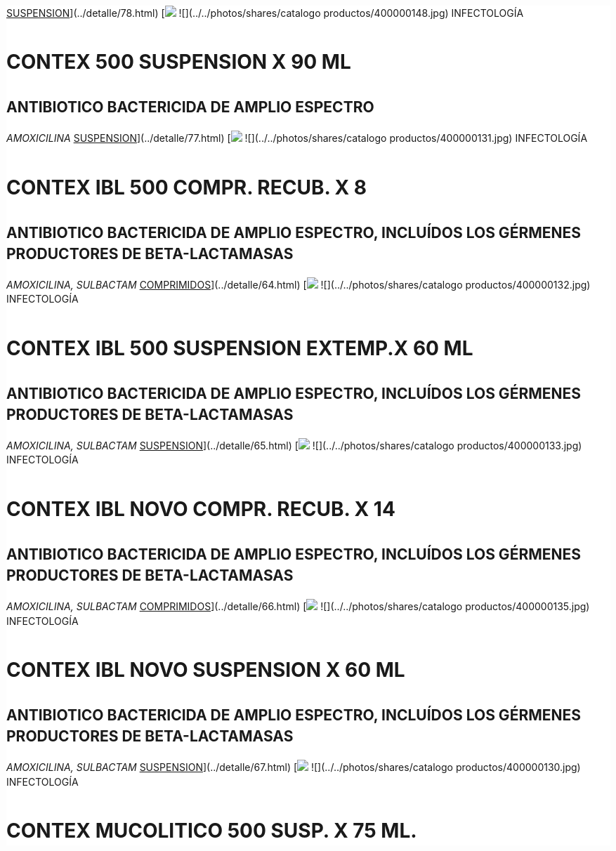 [SUSPENSION](8.html#)](../detalle/78.html)
[![](../../photos/shares/Laboratorios/lab_indufar.png)
![](../../photos/shares/catalogo productos/400000148.jpg)
INFECTOLOGÍA
# CONTEX 500 SUSPENSION X 90 ML
## ANTIBIOTICO BACTERICIDA DE AMPLIO ESPECTRO
*AMOXICILINA*
[SUSPENSION](8.html#)](../detalle/77.html)
[![](../../photos/shares/Laboratorios/lab_indufar.png)
![](../../photos/shares/catalogo productos/400000131.jpg)
INFECTOLOGÍA
# CONTEX IBL 500 COMPR. RECUB. X 8
## ANTIBIOTICO BACTERICIDA DE AMPLIO ESPECTRO, INCLUÍDOS LOS GÉRMENES PRODUCTORES DE BETA-LACTAMASAS
*AMOXICILINA, SULBACTAM*
[COMPRIMIDOS](8.html#)](../detalle/64.html)
[![](../../photos/shares/Laboratorios/lab_indufar.png)
![](../../photos/shares/catalogo productos/400000132.jpg)
INFECTOLOGÍA
# CONTEX IBL 500 SUSPENSION EXTEMP.X 60 ML
## ANTIBIOTICO BACTERICIDA DE AMPLIO ESPECTRO, INCLUÍDOS LOS GÉRMENES PRODUCTORES DE BETA-LACTAMASAS
*AMOXICILINA, SULBACTAM*
[SUSPENSION](8.html#)](../detalle/65.html)
[![](../../photos/shares/Laboratorios/lab_indufar.png)
![](../../photos/shares/catalogo productos/400000133.jpg)
INFECTOLOGÍA
# CONTEX IBL NOVO COMPR. RECUB. X 14
## ANTIBIOTICO BACTERICIDA DE AMPLIO ESPECTRO, INCLUÍDOS LOS GÉRMENES PRODUCTORES DE BETA-LACTAMASAS
*AMOXICILINA, SULBACTAM*
[COMPRIMIDOS](8.html#)](../detalle/66.html)
[![](../../photos/shares/Laboratorios/lab_indufar.png)
![](../../photos/shares/catalogo productos/400000135.jpg)
INFECTOLOGÍA
# CONTEX IBL NOVO SUSPENSION X 60 ML
## ANTIBIOTICO BACTERICIDA DE AMPLIO ESPECTRO, INCLUÍDOS LOS GÉRMENES PRODUCTORES DE BETA-LACTAMASAS
*AMOXICILINA, SULBACTAM*
[SUSPENSION](8.html#)](../detalle/67.html)
[![](../../photos/shares/Laboratorios/lab_indufar.png)
![](../../photos/shares/catalogo productos/400000130.jpg)
INFECTOLOGÍA
# CONTEX MUCOLITICO 500 SUSP. X 75 ML.